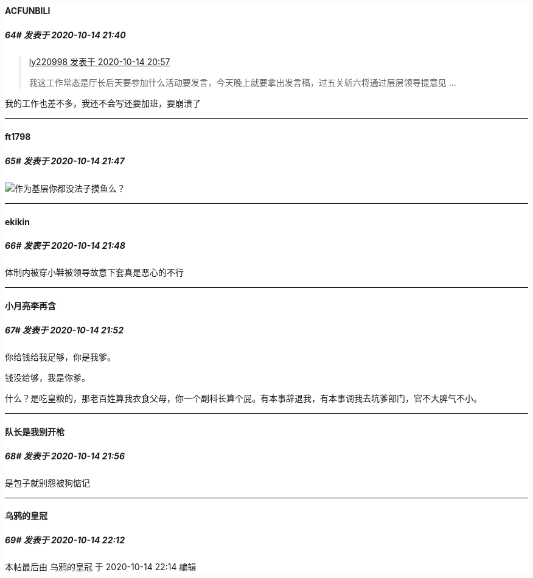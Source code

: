 ####  ACFUNBILI  
##### 64#       发表于 2020-10-14 21:40


<blockquote><a href="httphttps://bbs.saraba1st.com/2b/forum.php?mod=redirect&amp;goto=findpost&amp;pid=49051681&amp;ptid=1965153" target="_blank">ly220998 发表于 2020-10-14 20:57</a>

我这工作常态是厅长后天要参加什么活动要发言，今天晚上就要拿出发言稿，过五关斩六将通过层层领导提意见 ...</blockquote>
我的工作也差不多，我还不会写还要加班，要崩溃了


-----

####  ft1798  
##### 65#       发表于 2020-10-14 21:47


<img src="https://static.saraba1st.com/image/smiley/face2017/048.png" referrerpolicy="no-referrer">作为基层你都没法子摸鱼么？


-----

####  ekikin  
##### 66#       发表于 2020-10-14 21:48


体制内被穿小鞋被领导故意下套真是恶心的不行


-----

####  小月亮李再含  
##### 67#       发表于 2020-10-14 21:52


你给钱给我足够，你是我爹。

钱没给够，我是你爹。

什么？是吃皇粮的，那老百姓算我衣食父母，你一个副科长算个屁。有本事辞退我，有本事调我去坑爹部门，官不大脾气不小。


-----

####  队长是我别开枪  
##### 68#       发表于 2020-10-14 21:56


是包子就别怨被狗惦记


-----

####  乌鸦的皇冠  
##### 69#       发表于 2020-10-14 22:12


 本帖最后由 乌鸦的皇冠 于 2020-10-14 22:14 编辑 
